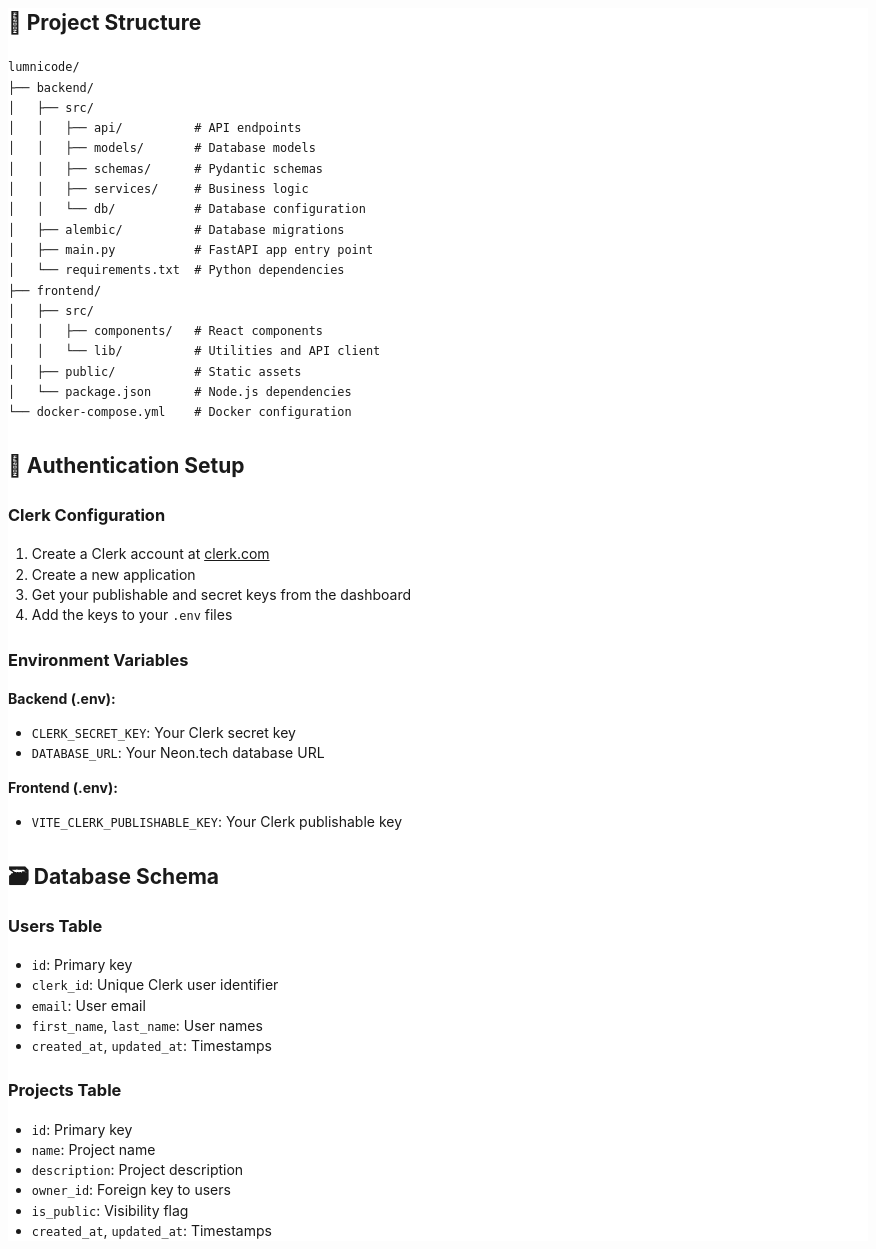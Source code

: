 ## 📁 Project Structure

```
lumnicode/
├── backend/
│   ├── src/
│   │   ├── api/          # API endpoints
│   │   ├── models/       # Database models
│   │   ├── schemas/      # Pydantic schemas
│   │   ├── services/     # Business logic
│   │   └── db/           # Database configuration
│   ├── alembic/          # Database migrations
│   ├── main.py           # FastAPI app entry point
│   └── requirements.txt  # Python dependencies
├── frontend/
│   ├── src/
│   │   ├── components/   # React components
│   │   └── lib/          # Utilities and API client
│   ├── public/           # Static assets
│   └── package.json      # Node.js dependencies
└── docker-compose.yml    # Docker configuration
```

## 🔐 Authentication Setup

### Clerk Configuration

1. Create a Clerk account at [clerk.com](https://clerk.com)
2. Create a new application
3. Get your publishable and secret keys from the dashboard
4. Add the keys to your `.env` files

### Environment Variables

**Backend (.env):**
- `CLERK_SECRET_KEY`: Your Clerk secret key
- `DATABASE_URL`: Your Neon.tech database URL

**Frontend (.env):**
- `VITE_CLERK_PUBLISHABLE_KEY`: Your Clerk publishable key

## 🗃️ Database Schema

### Users Table
- `id`: Primary key
- `clerk_id`: Unique Clerk user identifier
- `email`: User email
- `first_name`, `last_name`: User names
- `created_at`, `updated_at`: Timestamps

### Projects Table
- `id`: Primary key
- `name`: Project name
- `description`: Project description
- `owner_id`: Foreign key to users
- `is_public`: Visibility flag
- `created_at`, `updated_at`: Timestamps
